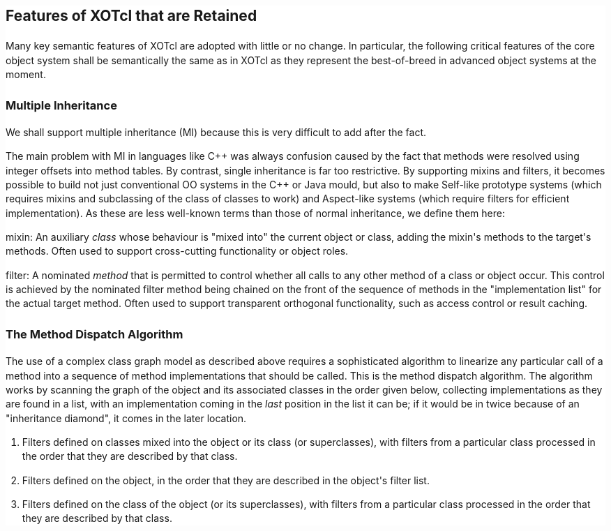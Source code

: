## Features of XOTcl that are Retained

Many key semantic features of XOTcl are adopted with little or no change. In
particular, the following critical features of the core object system shall be
semantically the same as in XOTcl as they represent the best-of-breed in
advanced object systems at the moment.

### Multiple Inheritance

We shall support multiple inheritance \(MI\) because this is very difficult to
add after the fact.

The main problem with MI in languages like C\+\+ was always confusion caused by
the fact that methods were resolved using integer offsets into method tables.
By contrast, single inheritance is far too restrictive. By supporting mixins
and filters, it becomes possible to build not just conventional OO systems in
the C\+\+ or Java mould, but also to make Self-like prototype systems \(which
requires mixins and subclassing of the class of classes to work\) and
Aspect-like systems \(which require filters for efficient implementation\). As
these are less well-known terms than those of normal inheritance, we define
them here:

 mixin: An auxiliary _class_ whose behaviour is "mixed into" the current
   object or class, adding the mixin's methods to the target's methods. Often
   used to support cross-cutting functionality or object roles.

 filter: A nominated _method_ that is permitted to control whether all calls
   to any other method of a class or object occur. This control is achieved by
   the nominated filter method being chained on the front of the sequence of
   methods in the "implementation list" for the actual target method. Often
   used to support transparent orthogonal functionality, such as access
   control or result caching.

### The Method Dispatch Algorithm

The use of a complex class graph model as described above requires a
sophisticated algorithm to linearize any particular call of a method into a
sequence of method implementations that should be called. This is the method
dispatch algorithm. The algorithm works by scanning the graph of the object
and its associated classes in the order given below, collecting
implementations as they are found in a list, with an implementation coming in
the _last_ position in the list it can be; if it would be in twice because
of an "inheritance diamond", it comes in the later location.

 1. Filters defined on classes mixed into the object or its class \(or
    superclasses\), with filters from a particular class processed in the order
    that they are described by that class.

 2. Filters defined on the object, in the order that they are described in the
    object's filter list.

 3. Filters defined on the class of the object \(or its superclasses\), with
    filters from a particular class processed in the order that they are
    described by that class.
